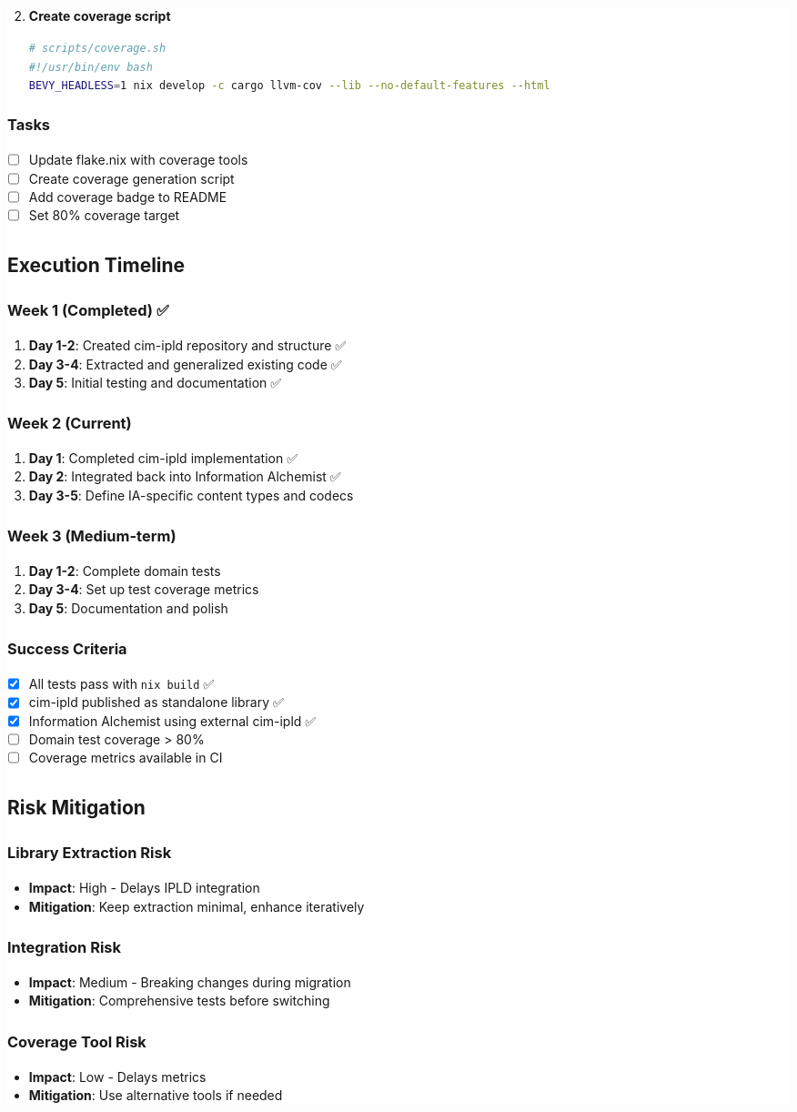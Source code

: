 2. **Create coverage script**
   ```bash
   # scripts/coverage.sh
   #!/usr/bin/env bash
   BEVY_HEADLESS=1 nix develop -c cargo llvm-cov --lib --no-default-features --html
   ```

### Tasks
- [ ] Update flake.nix with coverage tools
- [ ] Create coverage generation script
- [ ] Add coverage badge to README
- [ ] Set 80% coverage target

## Execution Timeline

### Week 1 (Completed) ✅
1. **Day 1-2**: Created cim-ipld repository and structure ✅
2. **Day 3-4**: Extracted and generalized existing code ✅
3. **Day 5**: Initial testing and documentation ✅

### Week 2 (Current)
1. **Day 1**: Completed cim-ipld implementation ✅
2. **Day 2**: Integrated back into Information Alchemist ✅
3. **Day 3-5**: Define IA-specific content types and codecs

### Week 3 (Medium-term)
1. **Day 1-2**: Complete domain tests
2. **Day 3-4**: Set up test coverage metrics
3. **Day 5**: Documentation and polish

### Success Criteria
- [x] All tests pass with `nix build` ✅
- [x] cim-ipld published as standalone library ✅
- [x] Information Alchemist using external cim-ipld ✅
- [ ] Domain test coverage > 80%
- [ ] Coverage metrics available in CI

## Risk Mitigation

### Library Extraction Risk
- **Impact**: High - Delays IPLD integration
- **Mitigation**: Keep extraction minimal, enhance iteratively

### Integration Risk
- **Impact**: Medium - Breaking changes during migration
- **Mitigation**: Comprehensive tests before switching

### Coverage Tool Risk
- **Impact**: Low - Delays metrics
- **Mitigation**: Use alternative tools if needed
